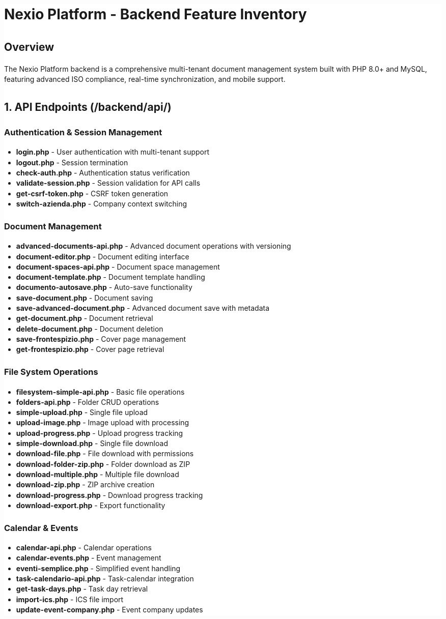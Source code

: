 # Nexio Platform - Backend Feature Inventory

## Overview
The Nexio Platform backend is a comprehensive multi-tenant document management system built with PHP 8.0+ and MySQL, featuring advanced ISO compliance, real-time synchronization, and mobile support.

## 1. API Endpoints (/backend/api/)

### Authentication & Session Management
- **login.php** - User authentication with multi-tenant support
- **logout.php** - Session termination
- **check-auth.php** - Authentication status verification
- **validate-session.php** - Session validation for API calls
- **get-csrf-token.php** - CSRF token generation
- **switch-azienda.php** - Company context switching

### Document Management
- **advanced-documents-api.php** - Advanced document operations with versioning
- **document-editor.php** - Document editing interface
- **document-spaces-api.php** - Document space management
- **document-template.php** - Document template handling
- **documento-autosave.php** - Auto-save functionality
- **save-document.php** - Document saving
- **save-advanced-document.php** - Advanced document save with metadata
- **get-document.php** - Document retrieval
- **delete-document.php** - Document deletion
- **save-frontespizio.php** - Cover page management
- **get-frontespizio.php** - Cover page retrieval

### File System Operations
- **filesystem-simple-api.php** - Basic file operations
- **folders-api.php** - Folder CRUD operations
- **simple-upload.php** - Single file upload
- **upload-image.php** - Image upload with processing
- **upload-progress.php** - Upload progress tracking
- **simple-download.php** - Single file download
- **download-file.php** - File download with permissions
- **download-folder-zip.php** - Folder download as ZIP
- **download-multiple.php** - Multiple file download
- **download-zip.php** - ZIP archive creation
- **download-progress.php** - Download progress tracking
- **download-export.php** - Export functionality

### Calendar & Events
- **calendar-api.php** - Calendar operations
- **calendar-events.php** - Event management
- **eventi-semplice.php** - Simplified event handling
- **task-calendario-api.php** - Task-calendar integration
- **get-task-days.php** - Task day retrieval
- **import-ics.php** - ICS file import
- **update-event-company.php** - Event company updates
